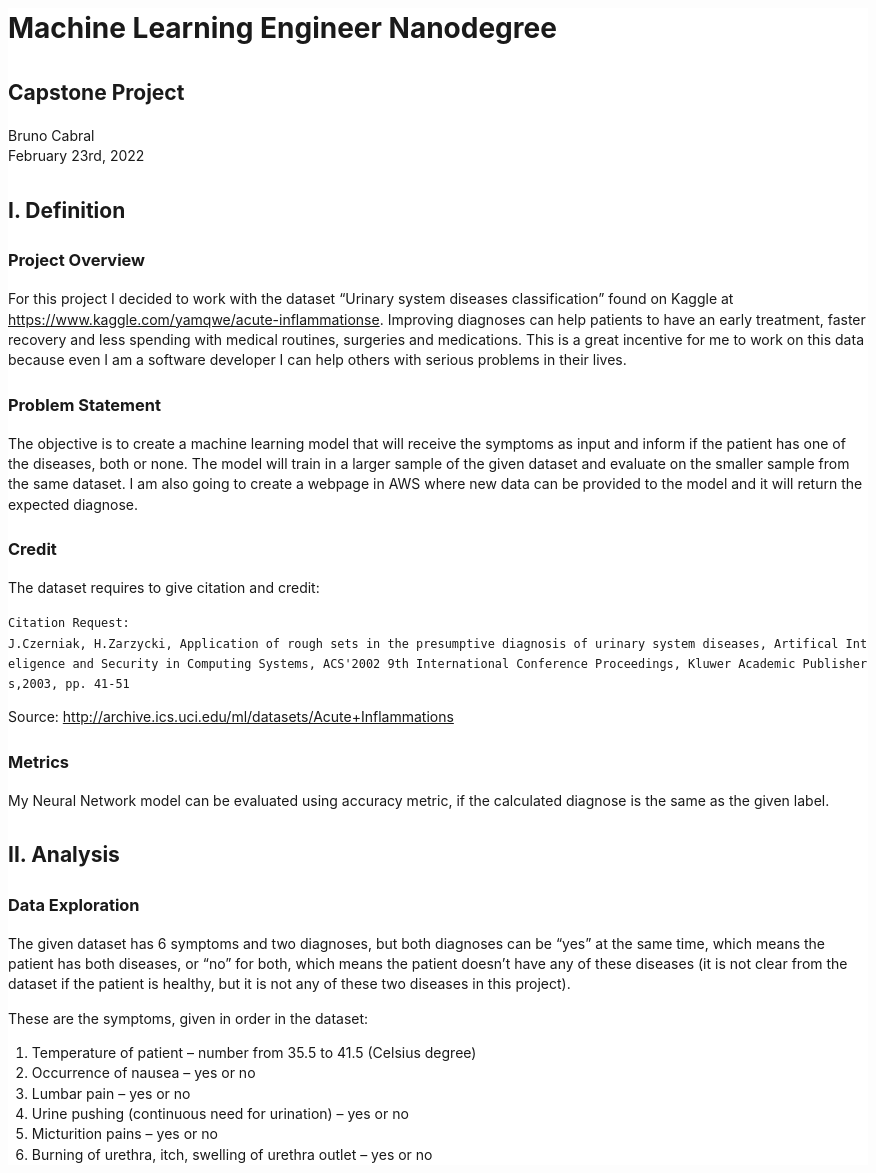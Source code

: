 # Machine Learning Engineer Nanodegree
## Capstone Project
Bruno Cabral  
February 23rd, 2022

## I. Definition

### Project Overview
For this project I decided to work with the dataset “Urinary system diseases classification” found on Kaggle at https://www.kaggle.com/yamqwe/acute-inflammationse. Improving diagnoses can help patients to have an early treatment, faster recovery and less spending with medical routines, surgeries and medications. This is a great incentive for me to work on this data because even I am a software developer I can help others with serious problems in their lives.

### Problem Statement
The objective is to create a machine learning model that will receive the symptoms as input and inform if the patient has one of the diseases, both or none. The model will train in a larger sample of the given dataset and evaluate on the smaller sample from the same dataset. I am also going to create a webpage in AWS where new data can be provided to the model and it will return the expected diagnose.

### Credit
The dataset requires to give citation and credit:

    Citation Request:
    J.Czerniak, H.Zarzycki, Application of rough sets in the presumptive diagnosis of urinary system diseases, Artifical Inteligence and Security in Computing Systems, ACS'2002 9th International Conference Proceedings, Kluwer Academic Publishers,2003, pp. 41-51

Source: http://archive.ics.uci.edu/ml/datasets/Acute+Inflammations 

### Metrics
My Neural Network model can be evaluated using accuracy metric, if the calculated diagnose is the same as the given label.

## II. Analysis

### Data Exploration
The given dataset has 6 symptoms and two diagnoses, but both diagnoses can be “yes” at the same time, which means the patient has both diseases, or “no” for both, which means the patient doesn’t have any of these diseases (it is not clear from the dataset if the patient is healthy, but it is not any of these two diseases in this project).

These are the symptoms, given in order in the dataset:
1. Temperature of patient – number from 35.5 to 41.5 (Celsius degree)
2. Occurrence of nausea – yes or no
3. Lumbar pain – yes or no
4. Urine pushing (continuous need for urination) – yes or no
5. Micturition pains – yes or no
6. Burning of urethra, itch, swelling of urethra outlet – yes or no  
